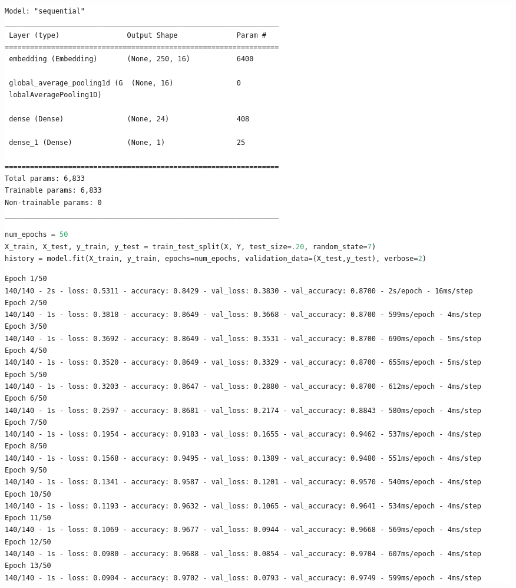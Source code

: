     Model: "sequential"
    _________________________________________________________________
     Layer (type)                Output Shape              Param #   
    =================================================================
     embedding (Embedding)       (None, 250, 16)           6400      
                                                                     
     global_average_pooling1d (G  (None, 16)               0         
     lobalAveragePooling1D)                                          
                                                                     
     dense (Dense)               (None, 24)                408       
                                                                     
     dense_1 (Dense)             (None, 1)                 25        
                                                                     
    =================================================================
    Total params: 6,833
    Trainable params: 6,833
    Non-trainable params: 0
    _________________________________________________________________
    


```python
num_epochs = 50
X_train, X_test, y_train, y_test = train_test_split(X, Y, test_size=.20, random_state=7)
history = model.fit(X_train, y_train, epochs=num_epochs, validation_data=(X_test,y_test), verbose=2)
```

    Epoch 1/50
    140/140 - 2s - loss: 0.5311 - accuracy: 0.8429 - val_loss: 0.3830 - val_accuracy: 0.8700 - 2s/epoch - 16ms/step
    Epoch 2/50
    140/140 - 1s - loss: 0.3818 - accuracy: 0.8649 - val_loss: 0.3668 - val_accuracy: 0.8700 - 599ms/epoch - 4ms/step
    Epoch 3/50
    140/140 - 1s - loss: 0.3692 - accuracy: 0.8649 - val_loss: 0.3531 - val_accuracy: 0.8700 - 690ms/epoch - 5ms/step
    Epoch 4/50
    140/140 - 1s - loss: 0.3520 - accuracy: 0.8649 - val_loss: 0.3329 - val_accuracy: 0.8700 - 655ms/epoch - 5ms/step
    Epoch 5/50
    140/140 - 1s - loss: 0.3203 - accuracy: 0.8647 - val_loss: 0.2880 - val_accuracy: 0.8700 - 612ms/epoch - 4ms/step
    Epoch 6/50
    140/140 - 1s - loss: 0.2597 - accuracy: 0.8681 - val_loss: 0.2174 - val_accuracy: 0.8843 - 580ms/epoch - 4ms/step
    Epoch 7/50
    140/140 - 1s - loss: 0.1954 - accuracy: 0.9183 - val_loss: 0.1655 - val_accuracy: 0.9462 - 537ms/epoch - 4ms/step
    Epoch 8/50
    140/140 - 1s - loss: 0.1568 - accuracy: 0.9495 - val_loss: 0.1389 - val_accuracy: 0.9480 - 551ms/epoch - 4ms/step
    Epoch 9/50
    140/140 - 1s - loss: 0.1341 - accuracy: 0.9587 - val_loss: 0.1201 - val_accuracy: 0.9570 - 540ms/epoch - 4ms/step
    Epoch 10/50
    140/140 - 1s - loss: 0.1193 - accuracy: 0.9632 - val_loss: 0.1065 - val_accuracy: 0.9641 - 534ms/epoch - 4ms/step
    Epoch 11/50
    140/140 - 1s - loss: 0.1069 - accuracy: 0.9677 - val_loss: 0.0944 - val_accuracy: 0.9668 - 569ms/epoch - 4ms/step
    Epoch 12/50
    140/140 - 1s - loss: 0.0980 - accuracy: 0.9688 - val_loss: 0.0854 - val_accuracy: 0.9704 - 607ms/epoch - 4ms/step
    Epoch 13/50
    140/140 - 1s - loss: 0.0904 - accuracy: 0.9702 - val_loss: 0.0793 - val_accuracy: 0.9749 - 599ms/epoch - 4ms/step